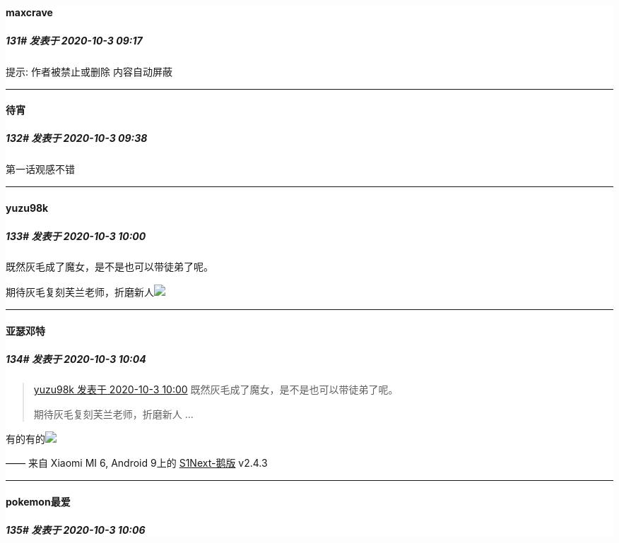 ####  maxcrave  
##### 131#       发表于 2020-10-3 09:17

提示: 作者被禁止或删除 内容自动屏蔽



*****

####  待宵  
##### 132#       发表于 2020-10-3 09:38




第一话观感不错







*****

####  yuzu98k  
##### 133#       发表于 2020-10-3 10:00




既然灰毛成了魔女，是不是也可以带徒弟了呢。

期待灰毛复刻芙兰老师，折磨新人<img src="https://static.saraba1st.com/image/smiley/face2017/067.png" referrerpolicy="no-referrer">







*****

####  亚瑟邓特  
##### 134#       发表于 2020-10-3 10:04



<blockquote><a href="httphttps://bbs.saraba1st.com/2b/forum.php?mod=redirect&amp;goto=findpost&amp;pid=48937970&amp;ptid=1860303" target="_blank">yuzu98k 发表于 2020-10-3 10:00</a>
既然灰毛成了魔女，是不是也可以带徒弟了呢。

期待灰毛复刻芙兰老师，折磨新人 ...</blockquote>
有的有的<img src="https://static.saraba1st.com/image/smiley/face2017/067.png" referrerpolicy="no-referrer">

—— 来自 Xiaomi MI 6, Android 9上的 [S1Next-鹅版](https://github.com/ykrank/S1-Next/releases) v2.4.3







*****

####  pokemon最爱  
##### 135#       发表于 2020-10-3 10:06
